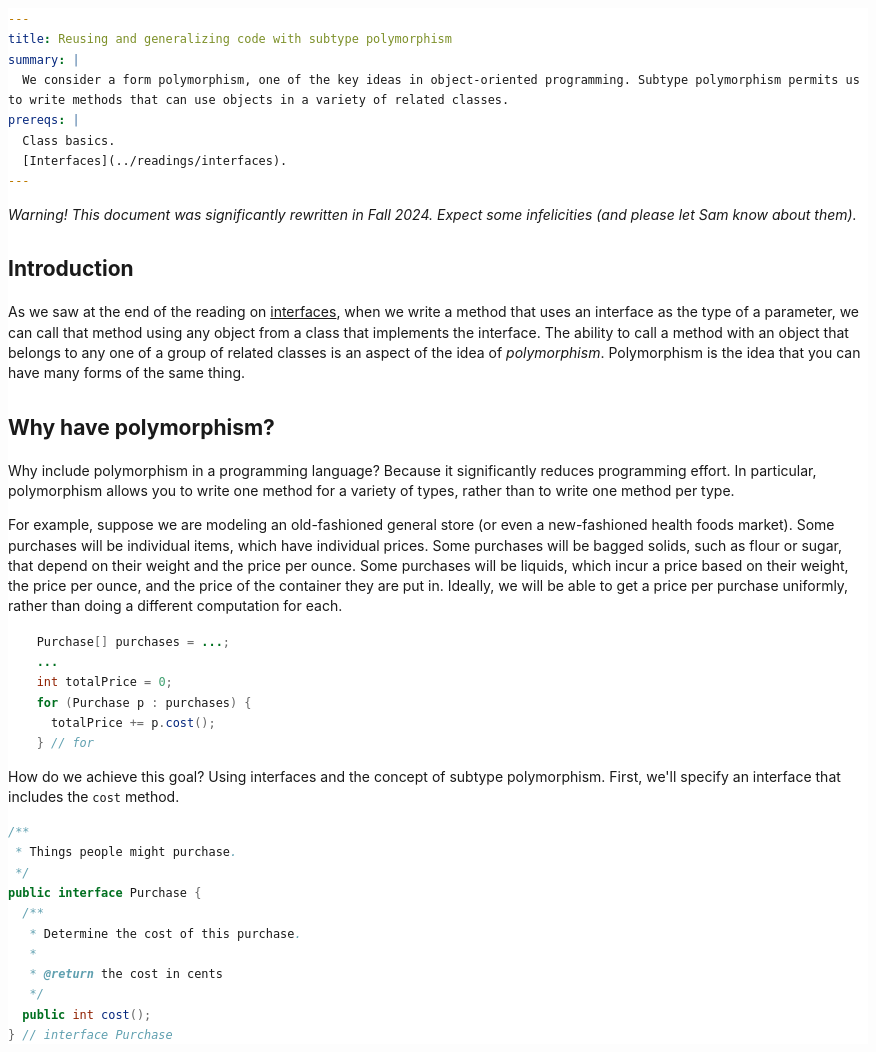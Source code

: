 ```yaml
---
title: Reusing and generalizing code with subtype polymorphism
summary: |
  We consider a form polymorphism, one of the key ideas in object-oriented programming. Subtype polymorphism permits us to write methods that can use objects in a variety of related classes.
prereqs: |
  Class basics. 
  [Interfaces](../readings/interfaces).
---
```

_Warning! This document was significantly rewritten in Fall 2024. Expect some infelicities (and please let Sam know about them)._

Introduction
------------

As we saw at the end of the reading on [interfaces](../readings/interfaces), when we write a method that uses an interface as the type of a parameter, we can call that method using any object from a class that implements the interface. The ability to call a method with an object that belongs to any one of a group of related classes is an aspect of the idea of _polymorphism_. Polymorphism is the idea that you can have many forms of the same thing.

Why have polymorphism?
----------------------

Why include polymorphism in a programming language?  Because it significantly reduces programming effort. In particular, polymorphism allows you to write one method for a variety of types, rather than to write one method per type.

For example, suppose we are modeling an old-fashioned general store (or even a new-fashioned health foods market). Some purchases will be individual items, which have individual prices. Some purchases will be bagged solids, such as flour or sugar, that depend on their weight and the price per ounce. Some purchases will be liquids, which incur a price based on their weight, the price per ounce, and the price of the container they are put in. Ideally, we will be able to get a price per purchase uniformly, rather than doing a different computation for each.

```java
    Purchase[] purchases = ...;
    ...
    int totalPrice = 0;
    for (Purchase p : purchases) {
      totalPrice += p.cost();
    } // for
```

How do we achieve this goal? Using interfaces and the concept of subtype polymorphism. First, we'll specify an interface that includes the `cost` method.

```java
/**
 * Things people might purchase.
 */
public interface Purchase {
  /**
   * Determine the cost of this purchase.
   *
   * @return the cost in cents
   */
  public int cost();
} // interface Purchase
```

